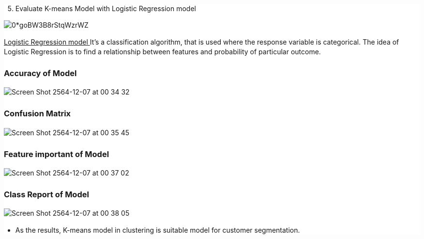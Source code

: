5. Evaluate K-means Model with Logistic Regression model 

![0*goBW3B8rStqWzrWZ](https://user-images.githubusercontent.com/69904258/144893860-2605f965-614d-4d26-9860-bf4ff655f20a.png)

[Logistic Regression model ](https://medium.com/data-science-group-iitr/logistic-regression-simplified-9b4efe801389)
It’s a classification algorithm, that is used where the response variable is categorical. The idea of Logistic Regression is to find a relationship between features and probability of particular outcome.
 
### Accuracy of Model
<img width="506" alt="Screen Shot 2564-12-07 at 00 34 32" src="https://user-images.githubusercontent.com/69904258/144894055-b4d61f0d-1db7-4095-8e22-fe1571153aac.png">

### Confusion Matrix
<img width="592" alt="Screen Shot 2564-12-07 at 00 35 45" src="https://user-images.githubusercontent.com/69904258/144894151-05f8280e-fe14-4328-8999-d9c375091eb0.png">

### Feature important of Model
<img width="933" alt="Screen Shot 2564-12-07 at 00 37 02" src="https://user-images.githubusercontent.com/69904258/144894325-4e133d6e-edac-4a51-9d5e-d58cc762d607.png">

### Class Report of Model
<img width="538" alt="Screen Shot 2564-12-07 at 00 38 05" src="https://user-images.githubusercontent.com/69904258/144894478-38e7a934-de54-4fdb-8b5e-0b32b3efd4a0.png">

* As the results, K-means model in clustering is suitable model for customer segmentation.













